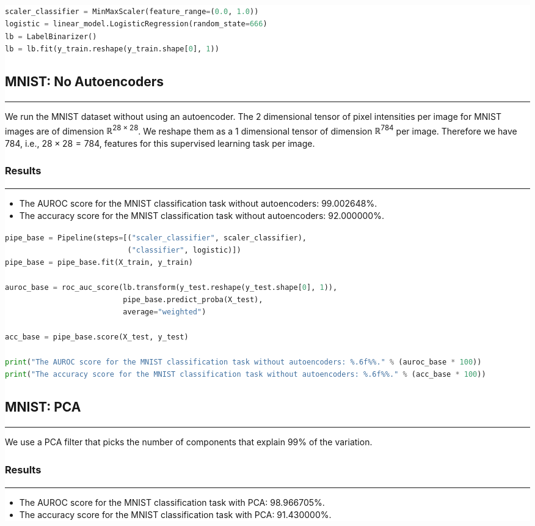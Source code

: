 
```python
scaler_classifier = MinMaxScaler(feature_range=(0.0, 1.0))
logistic = linear_model.LogisticRegression(random_state=666)
lb = LabelBinarizer()
lb = lb.fit(y_train.reshape(y_train.shape[0], 1))
```

## MNIST: No Autoencoders

---

We run the MNIST dataset without using an autoencoder. The 2 dimensional tensor of pixel intensities per image for MNIST images are of dimension $\mathbb{R}^{28 \times 28}$. We reshape them as a 1 dimensional tensor of dimension $\mathbb{R}^{784}$ per image. Therefore we have 784, i.e., $28 \times 28 = 784$, features for this supervised learning task per image.

### Results

---

* The AUROC score for the MNIST classification task without autoencoders: 99.002648%.
* The accuracy score for the MNIST classification task without autoencoders: 92.000000%.


```python
pipe_base = Pipeline(steps=[("scaler_classifier", scaler_classifier),
                            ("classifier", logistic)])
pipe_base = pipe_base.fit(X_train, y_train)

auroc_base = roc_auc_score(lb.transform(y_test.reshape(y_test.shape[0], 1)),
                           pipe_base.predict_proba(X_test), 
                           average="weighted")

acc_base = pipe_base.score(X_test, y_test)

print("The AUROC score for the MNIST classification task without autoencoders: %.6f%%." % (auroc_base * 100))
print("The accuracy score for the MNIST classification task without autoencoders: %.6f%%." % (acc_base * 100))
```

## MNIST: PCA

---

We use a PCA filter that picks the number of components that explain $99\%$ of the variation.

### Results

---

* The AUROC score for the MNIST classification task with PCA: 98.966705%.
* The accuracy score for the MNIST classification task with PCA: 91.430000%.
